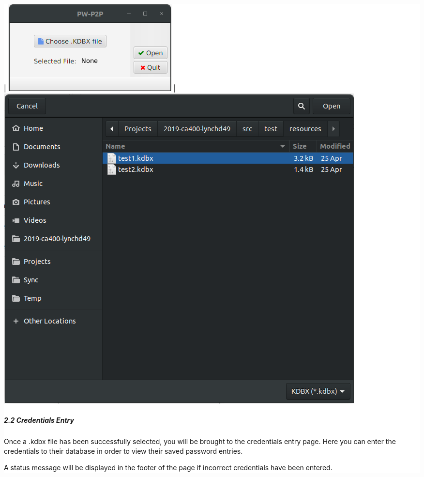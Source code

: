 | ![File Selection](images/file_selection.png) | ![File Explorer](images/file_navigation.png) 


##### 2.2 Credentials Entry
Once a .kdbx file has been successfully selected, you will be brought 
to the credentials entry page.
Here you can enter the credentials to their database in order to view 
their saved password entries.

A status message will be displayed in the footer of the page if incorrect 
credentials have been entered.
